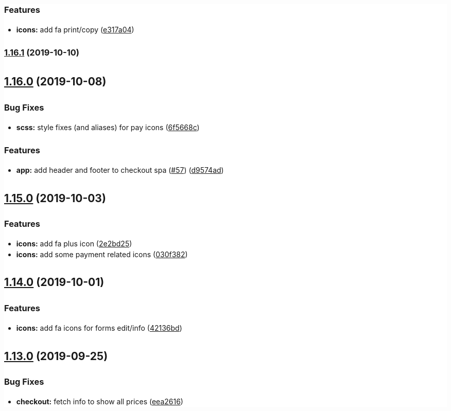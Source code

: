 
### Features

* **icons:** add fa print/copy ([e317a04](https://github.com/ecomclub/storefront-template/commit/e317a04))

### [1.16.1](https://github.com/ecomclub/storefront-template/compare/v1.16.0...v1.16.1) (2019-10-10)

## [1.16.0](https://github.com/ecomclub/storefront-template/compare/v1.15.0...v1.16.0) (2019-10-08)


### Bug Fixes

* **scss:** style fixes (and aliases) for pay icons ([6f5668c](https://github.com/ecomclub/storefront-template/commit/6f5668c))


### Features

* **app:** add header and footer to checkout spa ([#57](https://github.com/ecomclub/storefront-template/issues/57)) ([d9574ad](https://github.com/ecomclub/storefront-template/commit/d9574ad))

## [1.15.0](https://github.com/ecomclub/storefront-template/compare/v1.14.0...v1.15.0) (2019-10-03)


### Features

* **icons:** add fa plus icon ([2e2bd25](https://github.com/ecomclub/storefront-template/commit/2e2bd25))
* **icons:** add some payment related icons ([030f382](https://github.com/ecomclub/storefront-template/commit/030f382))

## [1.14.0](https://github.com/ecomclub/storefront-template/compare/v1.13.0...v1.14.0) (2019-10-01)


### Features

* **icons:** add fa icons for forms edit/info ([42136bd](https://github.com/ecomclub/storefront-template/commit/42136bd))

## [1.13.0](https://github.com/ecomclub/storefront-template/compare/v1.12.0...v1.13.0) (2019-09-25)


### Bug Fixes

* **checkout:** fetch info to show all prices ([eea2616](https://github.com/ecomclub/storefront-template/commit/eea2616))
